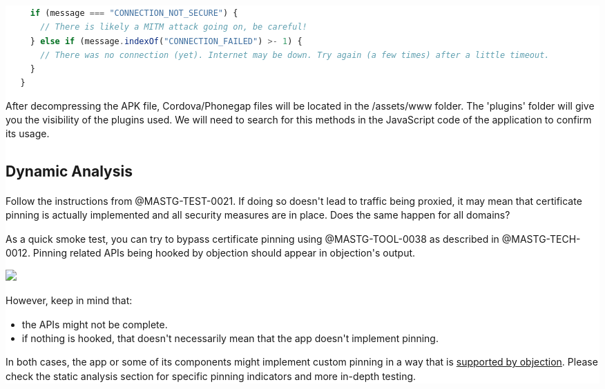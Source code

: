 ```javascript
     if (message === "CONNECTION_NOT_SECURE") {
       // There is likely a MITM attack going on, be careful!
     } else if (message.indexOf("CONNECTION_FAILED") >- 1) {
       // There was no connection (yet). Internet may be down. Try again (a few times) after a little timeout.
     }
   }
```

After decompressing the APK file, Cordova/Phonegap files will be located in the /assets/www folder. The 'plugins' folder will give you the visibility of the plugins used. We will need to search for this methods in the JavaScript code of the application to confirm its usage.

## Dynamic Analysis

Follow the instructions from @MASTG-TEST-0021. If doing so doesn't lead to traffic being proxied, it may mean that certificate pinning is actually implemented and all security measures are in place. Does the same happen for all domains?

As a quick smoke test, you can try to bypass certificate pinning using @MASTG-TOOL-0038 as described in @MASTG-TECH-0012. Pinning related APIs being hooked by objection should appear in objection's output.

<img src="Images/Chapters/0x05b/android_ssl_pinning_bypass.png" width="600px"/>

However, keep in mind that:

- the APIs might not be complete.
- if nothing is hooked, that doesn't necessarily mean that the app doesn't implement pinning.

In both cases, the app or some of its components might implement custom pinning in a way that is [supported by objection](https://github.com/sensepost/objection/blob/master/agent/src/android/pinning.ts). Please check the static analysis section for specific pinning indicators and more in-depth testing.
